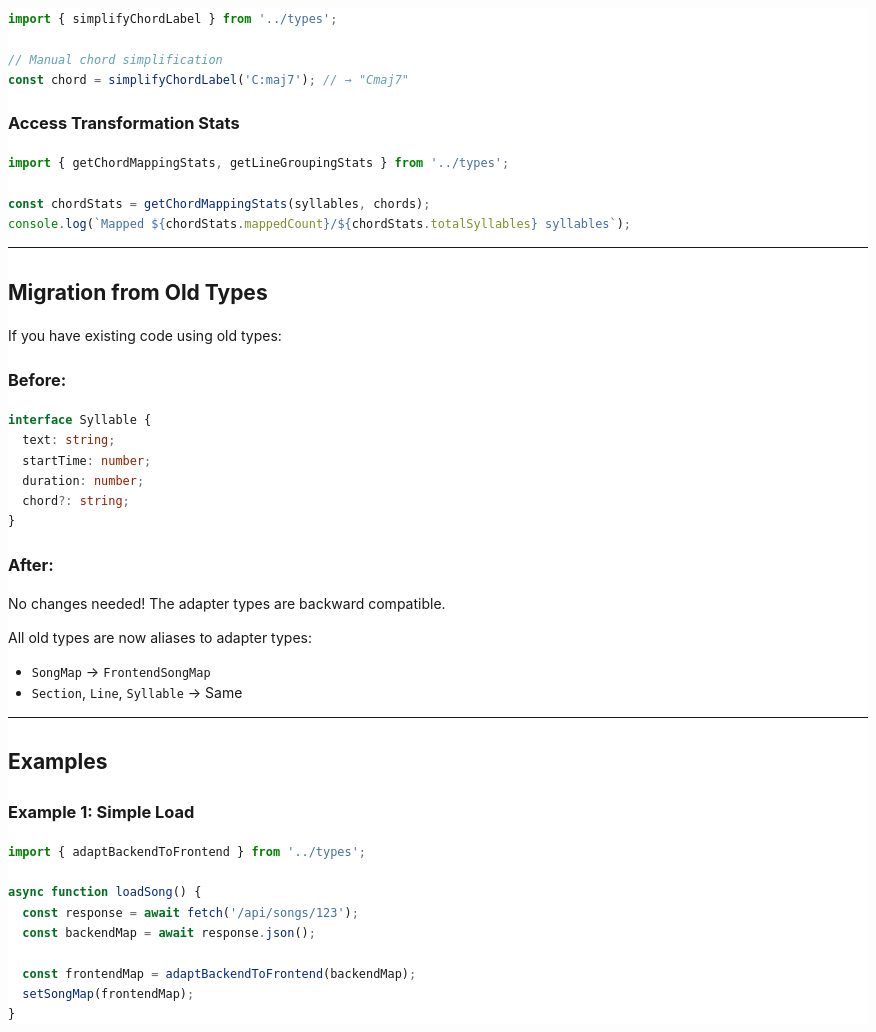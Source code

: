 ```typescript
import { simplifyChordLabel } from '../types';

// Manual chord simplification
const chord = simplifyChordLabel('C:maj7'); // → "Cmaj7"
```

### Access Transformation Stats

```typescript
import { getChordMappingStats, getLineGroupingStats } from '../types';

const chordStats = getChordMappingStats(syllables, chords);
console.log(`Mapped ${chordStats.mappedCount}/${chordStats.totalSyllables} syllables`);
```

---

## Migration from Old Types

If you have existing code using old types:

### Before:
```typescript
interface Syllable {
  text: string;
  startTime: number;
  duration: number;
  chord?: string;
}
```

### After:
No changes needed! The adapter types are backward compatible.

All old types are now aliases to adapter types:
- `SongMap` → `FrontendSongMap`
- `Section`, `Line`, `Syllable` → Same

---

## Examples

### Example 1: Simple Load

```typescript
import { adaptBackendToFrontend } from '../types';

async function loadSong() {
  const response = await fetch('/api/songs/123');
  const backendMap = await response.json();

  const frontendMap = adaptBackendToFrontend(backendMap);
  setSongMap(frontendMap);
}
```
